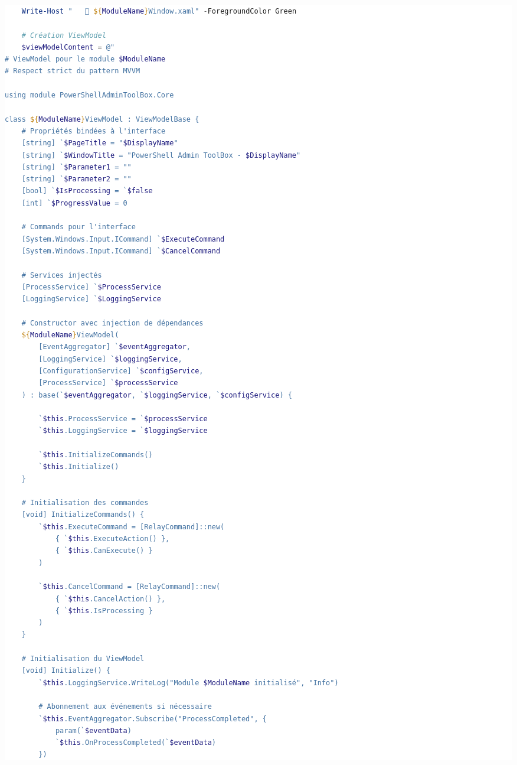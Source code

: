 ```powershell
    Write-Host "   📄 ${ModuleName}Window.xaml" -ForegroundColor Green
    
    # Création ViewModel
    $viewModelContent = @"
# ViewModel pour le module $ModuleName
# Respect strict du pattern MVVM

using module PowerShellAdminToolBox.Core

class ${ModuleName}ViewModel : ViewModelBase {
    # Propriétés bindées à l'interface
    [string] `$PageTitle = "$DisplayName"
    [string] `$WindowTitle = "PowerShell Admin ToolBox - $DisplayName"
    [string] `$Parameter1 = ""
    [string] `$Parameter2 = ""
    [bool] `$IsProcessing = `$false
    [int] `$ProgressValue = 0
    
    # Commands pour l'interface
    [System.Windows.Input.ICommand] `$ExecuteCommand
    [System.Windows.Input.ICommand] `$CancelCommand
    
    # Services injectés
    [ProcessService] `$ProcessService
    [LoggingService] `$LoggingService
    
    # Constructor avec injection de dépendances
    ${ModuleName}ViewModel(
        [EventAggregator] `$eventAggregator,
        [LoggingService] `$loggingService,
        [ConfigurationService] `$configService,
        [ProcessService] `$processService
    ) : base(`$eventAggregator, `$loggingService, `$configService) {
        
        `$this.ProcessService = `$processService
        `$this.LoggingService = `$loggingService
        
        `$this.InitializeCommands()
        `$this.Initialize()
    }
    
    # Initialisation des commandes
    [void] InitializeCommands() {
        `$this.ExecuteCommand = [RelayCommand]::new(
            { `$this.ExecuteAction() },
            { `$this.CanExecute() }
        )
        
        `$this.CancelCommand = [RelayCommand]::new(
            { `$this.CancelAction() },
            { `$this.IsProcessing }
        )
    }
    
    # Initialisation du ViewModel
    [void] Initialize() {
        `$this.LoggingService.WriteLog("Module $ModuleName initialisé", "Info")
        
        # Abonnement aux événements si nécessaire
        `$this.EventAggregator.Subscribe("ProcessCompleted", {
            param(`$eventData)
            `$this.OnProcessCompleted(`$eventData)
        })
```